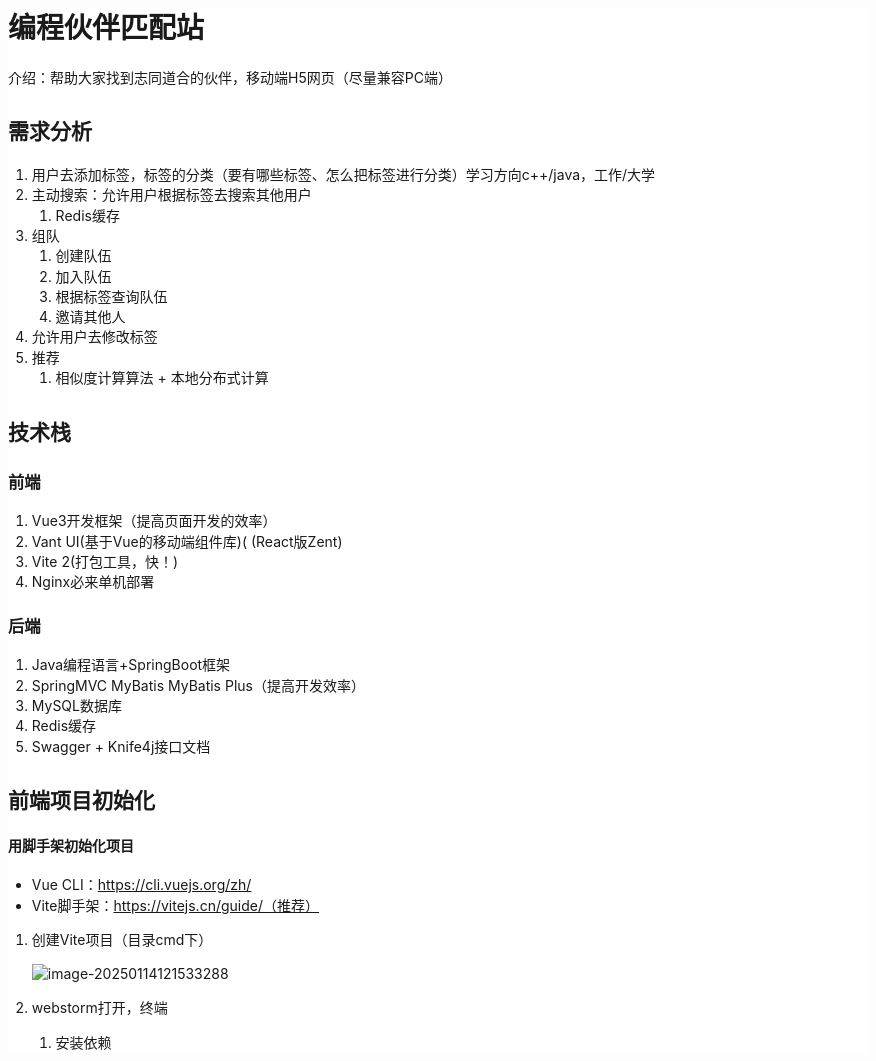 # 编程伙伴匹配站

介绍：帮助大家找到志同道合的伙伴，移动端H5网页（尽量兼容PC端）

## 需求分析

1. 用户去添加标签，标签的分类（要有哪些标签、怎么把标签进行分类）学习方向c++/java，工作/大学
2. 主动搜索：允许用户根据标签去搜索其他用户
   1. Redis缓存
3. 组队
   1. 创建队伍
   2. 加入队伍
   3. 根据标签查询队伍
   4. 邀请其他人
4. 允许用户去修改标签
5. 推荐
   1. 相似度计算算法 + 本地分布式计算

## 技术栈

### 前端

1. Vue3开发框架（提高页面开发的效率）
2. Vant UI(基于Vue的移动端组件库)(
   (React版Zent)
3. Vite 2(打包工具，快！)
4. Nginx必来单机部署

### 后端

1. Java编程语言+SpringBoot框架
2. SpringMVC MyBatis MyBatis Plus（提高开发效率）
3. MySQL数据库
4. Redis缓存
5. Swagger + Knife4j接口文档

## 前端项目初始化

#### 用脚手架初始化项目

+ Vue CLI：https://cli.vuejs.org/zh/
+ Vite脚手架：https://vitejs.cn/guide/（推荐）

1. 创建Vite项目（目录cmd下）

   ![image-20250114121533288](C:\Users\lenovo\AppData\Roaming\Typora\typora-user-images\image-20250114121533288.png)

2. webstorm打开，终端

   1. 安装依赖
